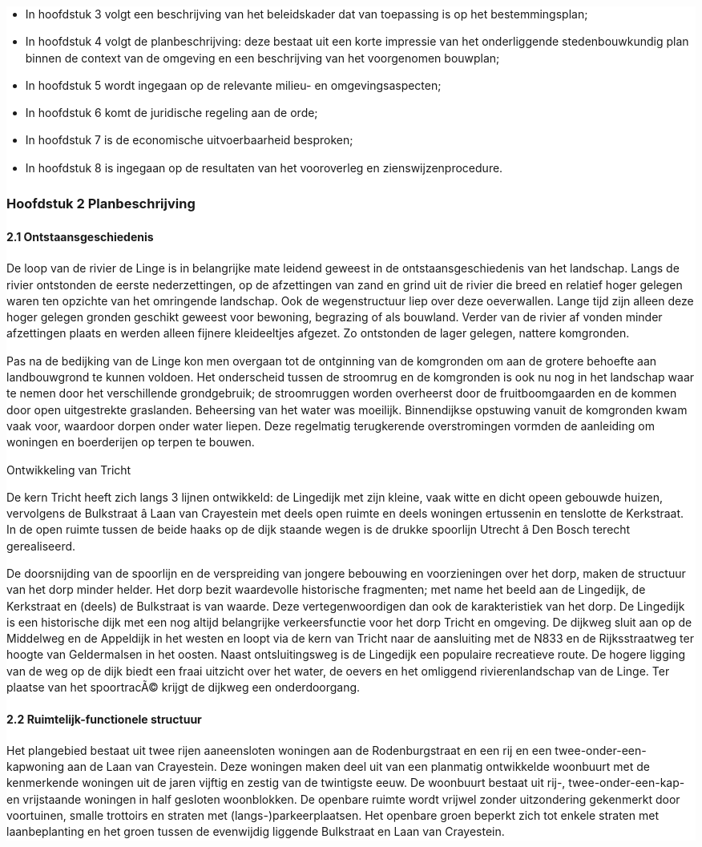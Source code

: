 * In hoofdstuk 3 volgt een beschrijving van het beleidskader dat van toepassing is op het bestemmingsplan;

* In hoofdstuk 4 volgt de planbeschrijving: deze bestaat uit een korte impressie van het onderliggende stedenbouwkundig plan binnen de context van de omgeving en een beschrijving van het voorgenomen bouwplan;

* In hoofdstuk 5 wordt ingegaan op de relevante milieu\- en omgevingsaspecten;

* In hoofdstuk 6 komt de juridische regeling aan de orde;

* In hoofdstuk 7 is de economische uitvoerbaarheid besproken;

* In hoofdstuk 8 is ingegaan op de resultaten van het vooroverleg en zienswijzenprocedure.

### Hoofdstuk 2 Planbeschrijving

#### 2\.1 Ontstaansgeschiedenis

De loop van de rivier de Linge is in belangrijke mate leidend geweest in de ontstaansgeschiedenis van het landschap. Langs de rivier ontstonden de eerste nederzettingen, op de afzettingen van zand en grind uit de rivier die breed en relatief hoger gelegen waren ten opzichte van het omringende landschap. Ook de wegenstructuur liep over deze oeverwallen. Lange tijd zijn alleen deze hoger gelegen gronden geschikt geweest voor bewoning, begrazing of als bouwland. Verder van de rivier af vonden minder afzettingen plaats en werden alleen fijnere kleideeltjes afgezet. Zo ontstonden de lager gelegen, nattere komgronden.

Pas na de bedijking van de Linge kon men overgaan tot de ontginning van de komgronden om aan de grotere behoefte aan landbouwgrond te kunnen voldoen. Het onderscheid tussen de stroomrug en de komgronden is ook nu nog in het landschap waar te nemen door het verschillende grondgebruik; de stroomruggen worden overheerst door de fruitboomgaarden en de kommen door open uitgestrekte graslanden. Beheersing van het water was moeilijk. Binnendijkse opstuwing vanuit de komgronden kwam vaak voor, waardoor dorpen onder water liepen. Deze regelmatig terugkerende overstromingen vormden de aanleiding om woningen en boerderijen op terpen te bouwen.

Ontwikkeling van Tricht

De kern Tricht heeft zich langs 3 lijnen ontwikkeld: de Lingedijk met zijn kleine, vaak witte en dicht opeen gebouwde huizen, vervolgens de Bulkstraat â Laan van Crayestein met deels open ruimte en deels woningen ertussenin en tenslotte de Kerkstraat. In de open ruimte tussen de beide haaks op de dijk staande wegen is de drukke spoorlijn Utrecht â Den Bosch terecht gerealiseerd.

De doorsnijding van de spoorlijn en de verspreiding van jongere bebouwing en voorzieningen over het dorp, maken de structuur van het dorp minder helder. Het dorp bezit waardevolle historische fragmenten; met name het beeld aan de Lingedijk, de Kerkstraat en (deels) de Bulkstraat is van waarde. Deze vertegenwoordigen dan ook de karakteristiek van het dorp. De Lingedijk is een historische dijk met een nog altijd belangrijke verkeersfunctie voor het dorp Tricht en omgeving. De dijkweg sluit aan op de Middelweg en de Appeldijk in het westen en loopt via de kern van Tricht naar de aansluiting met de N833 en de Rijksstraatweg ter hoogte van Geldermalsen in het oosten. Naast ontsluitingsweg is de Lingedijk een populaire recreatieve route. De hogere ligging van de weg op de dijk biedt een fraai uitzicht over het water, de oevers en het omliggend rivierenlandschap van de Linge. Ter plaatse van het spoortracÃ© krijgt de dijkweg een onderdoorgang.

#### 2\.2 Ruimtelijk\-functionele structuur

Het plangebied bestaat uit twee rijen aaneensloten woningen aan de Rodenburgstraat en een rij en een twee\-onder\-een\-kapwoning aan de Laan van Crayestein. Deze woningen maken deel uit van een planmatig ontwikkelde woonbuurt met de kenmerkende woningen uit de jaren vijftig en zestig van de twintigste eeuw. De woonbuurt bestaat uit rij\-, twee\-onder\-een\-kap\- en vrijstaande woningen in half gesloten woonblokken. De openbare ruimte wordt vrijwel zonder uitzondering gekenmerkt door voortuinen, smalle trottoirs en straten met (langs\-)parkeerplaatsen. Het openbare groen beperkt zich tot enkele straten met laanbeplanting en het groen tussen de evenwijdig liggende Bulkstraat en Laan van Crayestein.

